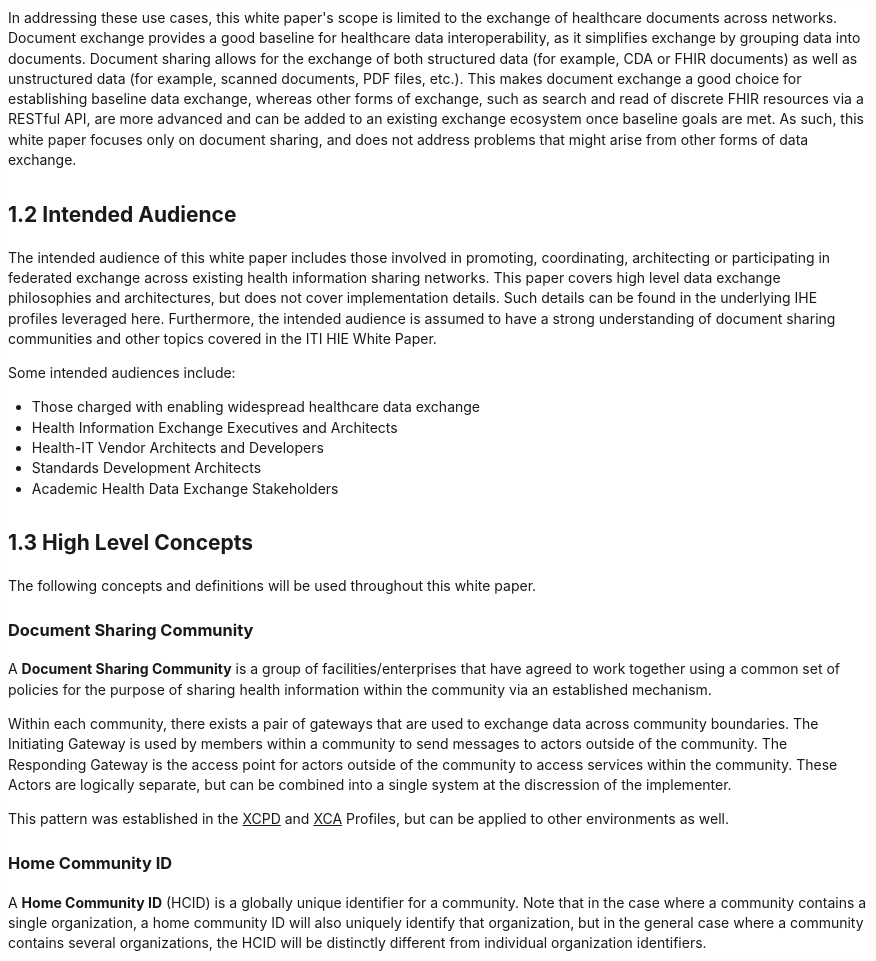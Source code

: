 In addressing these use cases, this white paper's scope is limited to the exchange of healthcare documents across networks. 
Document exchange provides a good baseline for healthcare data interoperability, as it simplifies exchange by grouping data into documents. 
Document sharing allows for the exchange of both structured data (for example, CDA or FHIR documents) as well as unstructured data (for example, scanned documents, PDF files, etc.). 
This makes document exchange a good choice for establishing baseline data exchange, whereas other forms of exchange, such as search and read of discrete FHIR resources via a RESTful API, are more advanced and can be added to an existing exchange ecosystem once baseline goals are met. 
As such, this white paper focuses only on document sharing, and does not address problems that might arise from other forms of data exchange. 

## 1.2 Intended Audience

The intended audience of this white paper includes those involved in promoting, coordinating, architecting or participating in federated exchange across existing health information sharing networks. 
This paper covers high level data exchange philosophies and architectures, but does not cover implementation details. Such details can be found in the underlying IHE profiles leveraged here. 
Furthermore, the intended audience is assumed to have a strong understanding of document sharing communities and other topics covered in the ITI HIE White Paper. 

Some intended audiences include:

- Those charged with enabling widespread healthcare data exchange
- Health Information Exchange Executives and Architects
- Health-IT Vendor Architects and Developers
- Standards Development Architects
- Academic Health Data Exchange Stakeholders

## 1.3 High Level Concepts
The following concepts and definitions will be used throughout this white paper. 

### Document Sharing Community
A **Document Sharing Community** is a group of facilities/enterprises that have agreed to work together using a common set of policies for the purpose of sharing health information within the community via an established mechanism. 

Within each community, there exists a pair of gateways that are used to exchange data across community boundaries. 
The Initiating Gateway is used by members within a community to send messages to actors outside of the community. 
The Responding Gateway is the access point for actors outside of the community to access services within the community. 
These Actors are logically separate, but can be combined into a single system at the discression of the implementer.

This pattern was established in the [XCPD](https://profiles.ihe.net/ITI/TF/Volume1/ch-27.html) and [XCA](https://profiles.ihe.net/ITI/TF/Volume1/ch-18.html) Profiles, but can be applied to other environments as well.

### Home Community ID
A **Home Community ID** (HCID) is a globally unique identifier for a community. 
Note that in the case where a community contains a single organization, a home community ID will also uniquely identify that organization, but in the general case where a community contains several organizations, the HCID will be distinctly different from individual organization identifiers. 
